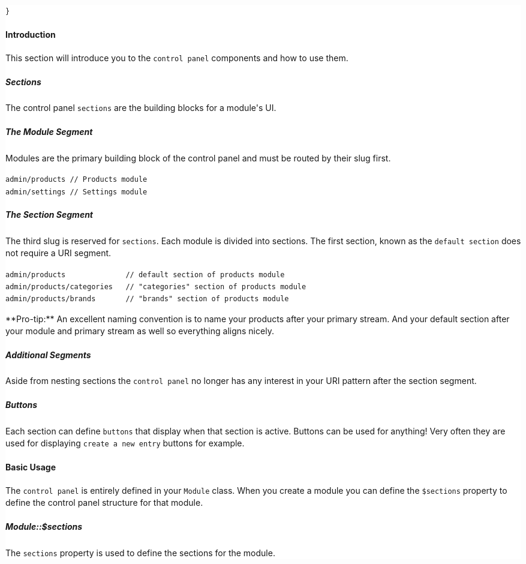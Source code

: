    }


#### Introduction[](#ui/control-panel/introduction)

This section will introduce you to the `control panel` components and how to use them.


##### Sections[](#ui/control-panel/introduction/sections)

The control panel `sections` are the building blocks for a module's UI.


##### The Module Segment[](#ui/control-panel/introduction/sections/the-module-segment)

Modules are the primary building block of the control panel and must be routed by their slug first.

    admin/products // Products module
    admin/settings // Settings module


##### The Section Segment[](#ui/control-panel/introduction/sections/the-section-segment)

The third slug is reserved for `sections`. Each module is divided into sections. The first section, known as the `default section` does not require a URI segment.

    admin/products              // default section of products module
    admin/products/categories   // "categories" section of products module
    admin/products/brands       // "brands" section of products module

<div class="alert alert-info">**Pro-tip:** An excellent naming convention is to name your products after your primary stream. And your default section after your module and primary stream as well so everything aligns nicely.</div>


##### Additional Segments[](#ui/control-panel/introduction/sections/additional-segments)

Aside from nesting sections the `control panel` no longer has any interest in your URI pattern after the section segment.


##### Buttons[](#ui/control-panel/introduction/buttons)

Each section can define `buttons` that display when that section is active. Buttons can be used for anything! Very often they are used for displaying `create a new entry` buttons for example.


#### Basic Usage[](#ui/control-panel/basic-usage)

The `control panel` is entirely defined in your `Module` class. When you create a module you can define the `$sections` property to define the control panel structure for that module.


##### Module::$sections[](#ui/control-panel/basic-usage/module-sections)

The `sections` property is used to define the sections for the module.
